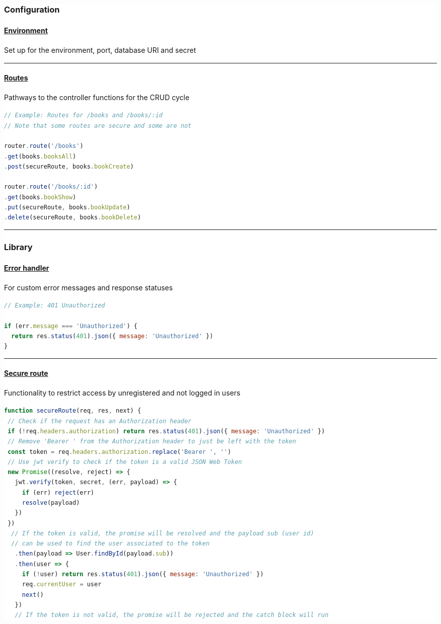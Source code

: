 ### Configuration
#### [Environment](./config/environment.js)
Set up for the environment, port, database URI and secret

---
#### [Routes](./config/routes.js)

Pathways to the controller functions for the CRUD cycle

 ```js
// Example: Routes for /books and /books/:id
// Note that some routes are secure and some are not

router.route('/books')
 .get(books.booksAll)
 .post(secureRoute, books.bookCreate)

router.route('/books/:id')
 .get(books.bookShow)
 .put(secureRoute, books.bookUpdate)
 .delete(secureRoute, books.bookDelete)
 ```

---
### Library

#### [Error handler](./lib/errorHandler.js)

For custom error messages and response statuses

```js
// Example: 401 Unauthorized

if (err.message === 'Unauthorized') {
  return res.status(401).json({ message: 'Unauthorized' })
}
```

---
#### [Secure route](./lib/secureRoute.js)

Functionality to restrict access by unregistered and not logged in users

```js
function secureRoute(req, res, next) {
 // Check if the request has an Authorization header
 if (!req.headers.authorization) return res.status(401).json({ message: 'Unauthorized' })
 // Remove 'Bearer ' from the Authorization header to just be left with the token
 const token = req.headers.authorization.replace('Bearer ', '')
 // Use jwt verify to check if the token is a valid JSON Web Token
 new Promise((resolve, reject) => {
   jwt.verify(token, secret, (err, payload) => {
     if (err) reject(err)
     resolve(payload)
   })
 })
  // If the token is valid, the promise will be resolved and the payload sub (user id)
  // can be used to find the user associated to the token
   .then(payload => User.findById(payload.sub))
   .then(user => {
     if (!user) return res.status(401).json({ message: 'Unauthorized' })
     req.currentUser = user
     next()
   })
   // If the token is not valid, the promise will be rejected and the catch block will run
```
